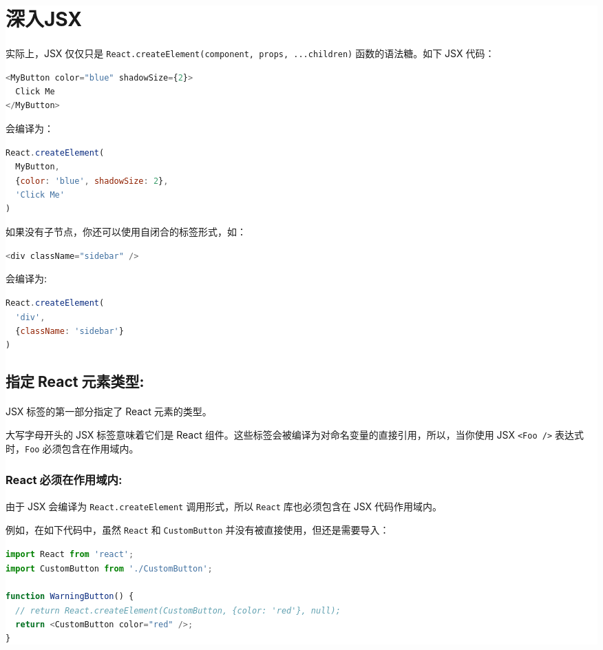 # 深入JSX

实际上，JSX 仅仅只是 `React.createElement(component, props, ...children)` 函数的语法糖。如下 JSX 代码： 

```js
<MyButton color="blue" shadowSize={2}>
  Click Me
</MyButton>
```



会编译为： 

```js
React.createElement(
  MyButton,
  {color: 'blue', shadowSize: 2},
  'Click Me'
)
```

如果没有子节点，你还可以使用自闭合的标签形式，如： 

```js
<div className="sidebar" />
```

会编译为: 

```js
React.createElement(
  'div',
  {className: 'sidebar'}
)
```

## 指定 React 元素类型:

JSX 标签的第一部分指定了 React 元素的类型。 

大写字母开头的 JSX 标签意味着它们是 React 组件。这些标签会被编译为对命名变量的直接引用，所以，当你使用 JSX `<Foo />` 表达式时，`Foo` 必须包含在作用域内。

### React 必须在作用域内:

由于 JSX 会编译为 `React.createElement` 调用形式，所以 `React` 库也必须包含在 JSX 代码作用域内。

例如，在如下代码中，虽然 `React` 和 `CustomButton` 并没有被直接使用，但还是需要导入：

```js
import React from 'react';
import CustomButton from './CustomButton';

function WarningButton() {
  // return React.createElement(CustomButton, {color: 'red'}, null);
  return <CustomButton color="red" />;
}
```
